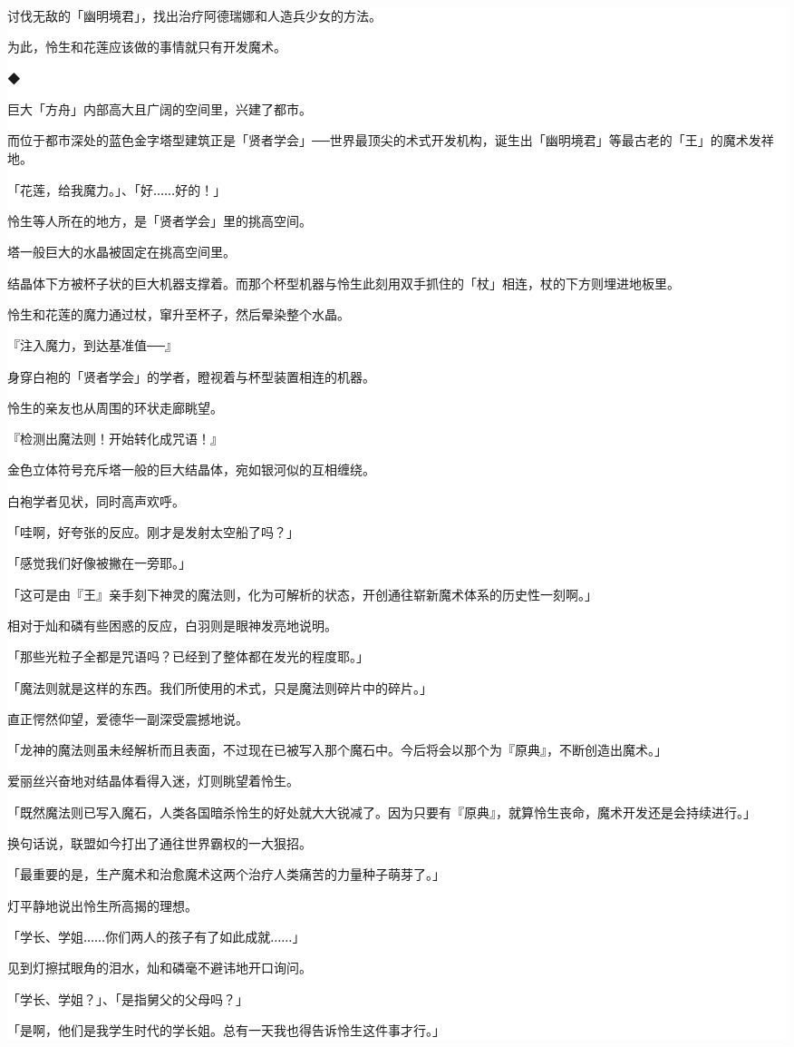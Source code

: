讨伐无敌的「幽明境君」，找出治疗阿德瑞娜和人造兵少女的方法。

为此，怜生和花莲应该做的事情就只有开发魔术。

◆

巨大「方舟」内部高大且广阔的空间里，兴建了都市。

而位于都市深处的蓝色金字塔型建筑正是「贤者学会」──世界最顶尖的术式开发机构，诞生出「幽明境君」等最古老的「王」的魔术发祥地。

「花莲，给我魔力。」、「好……好的！」

怜生等人所在的地方，是「贤者学会」里的挑高空间。

塔一般巨大的水晶被固定在挑高空间里。

结晶体下方被杯子状的巨大机器支撑着。而那个杯型机器与怜生此刻用双手抓住的「杖」相连，杖的下方则埋进地板里。

怜生和花莲的魔力通过杖，窜升至杯子，然后晕染整个水晶。

『注入魔力，到达基准值──』

身穿白袍的「贤者学会」的学者，瞪视着与杯型装置相连的机器。

怜生的亲友也从周围的环状走廊眺望。

『检测出魔法则！开始转化成咒语！』

金色立体符号充斥塔一般的巨大结晶体，宛如银河似的互相缠绕。

白袍学者见状，同时高声欢呼。

「哇啊，好夸张的反应。刚才是发射太空船了吗？」

「感觉我们好像被撇在一旁耶。」

「这可是由『王』亲手刻下神灵的魔法则，化为可解析的状态，开创通往崭新魔术体系的历史性一刻啊。」

相对于灿和磷有些困惑的反应，白羽则是眼神发亮地说明。

「那些光粒子全都是咒语吗？已经到了整体都在发光的程度耶。」

「魔法则就是这样的东西。我们所使用的术式，只是魔法则碎片中的碎片。」

直正愕然仰望，爱德华一副深受震撼地说。

「龙神的魔法则虽未经解析而且表面，不过现在已被写入那个魔石中。今后将会以那个为『原典』，不断创造出魔术。」

爱丽丝兴奋地对结晶体看得入迷，灯则眺望着怜生。

「既然魔法则已写入魔石，人类各国暗杀怜生的好处就大大锐减了。因为只要有『原典』，就算怜生丧命，魔术开发还是会持续进行。」

换句话说，联盟如今打出了通往世界霸权的一大狠招。

「最重要的是，生产魔术和治愈魔术这两个治疗人类痛苦的力量种子萌芽了。」

灯平静地说出怜生所高揭的理想。

「学长、学姐……你们两人的孩子有了如此成就……」

见到灯擦拭眼角的泪水，灿和磷毫不避讳地开口询问。

「学长、学姐？」、「是指舅父的父母吗？」

「是啊，他们是我学生时代的学长姐。总有一天我也得告诉怜生这件事才行。」
